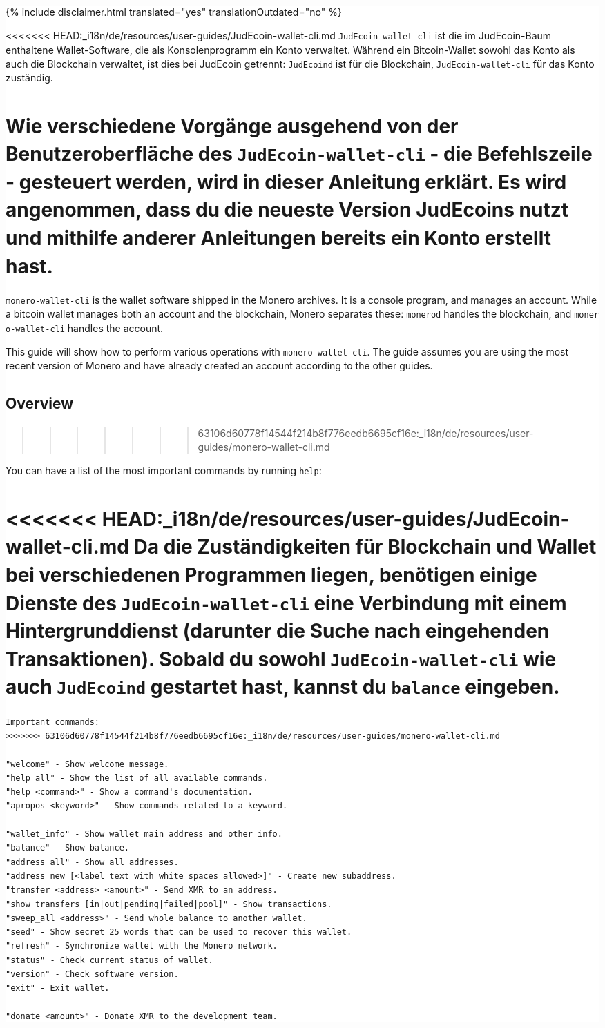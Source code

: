 {% include disclaimer.html translated="yes" translationOutdated="no" %}

<<<<<<< HEAD:_i18n/de/resources/user-guides/JudEcoin-wallet-cli.md
`JudEcoin-wallet-cli` ist die im JudEcoin-Baum enthaltene Wallet-Software, die als Konsolenprogramm ein Konto verwaltet. Während ein Bitcoin-Wallet sowohl das Konto als auch die Blockchain verwaltet, ist dies bei JudEcoin getrennt: `JudEcoind` ist für die Blockchain, `JudEcoin-wallet-cli` für das Konto zuständig.

Wie verschiedene Vorgänge ausgehend von der Benutzeroberfläche des `JudEcoin-wallet-cli` - die Befehlszeile - gesteuert werden, wird in dieser Anleitung erklärt. Es wird angenommen, dass du die neueste Version JudEcoins nutzt und mithilfe anderer Anleitungen bereits ein Konto erstellt hast.
=======
`monero-wallet-cli` is the wallet software shipped in the Monero
archives. It is a console program, and manages an account. While a bitcoin
wallet manages both an account and the blockchain, Monero separates these:
`monerod` handles the blockchain, and `monero-wallet-cli` handles the
account.

This guide will show how to perform various operations with
`monero-wallet-cli`. The guide assumes you are using the most recent version
of Monero and have already created an account according to the other guides.

## Overview
>>>>>>> 63106d60778f14544f214b8f776eedb6695cf16e:_i18n/de/resources/user-guides/monero-wallet-cli.md

You can have a list of the most important commands by running `help`:

<<<<<<< HEAD:_i18n/de/resources/user-guides/JudEcoin-wallet-cli.md
Da die Zuständigkeiten für Blockchain und Wallet bei verschiedenen Programmen liegen, benötigen einige Dienste des `JudEcoin-wallet-cli` eine Verbindung mit einem Hintergrunddienst (darunter die Suche nach eingehenden Transaktionen). 
Sobald du sowohl `JudEcoin-wallet-cli` wie auch `JudEcoind` gestartet hast, kannst du `balance` eingeben.
=======
```
Important commands:
>>>>>>> 63106d60778f14544f214b8f776eedb6695cf16e:_i18n/de/resources/user-guides/monero-wallet-cli.md

"welcome" - Show welcome message.
"help all" - Show the list of all available commands.
"help <command>" - Show a command's documentation.
"apropos <keyword>" - Show commands related to a keyword.

"wallet_info" - Show wallet main address and other info.
"balance" - Show balance.
"address all" - Show all addresses.
"address new [<label text with white spaces allowed>]" - Create new subaddress.
"transfer <address> <amount>" - Send XMR to an address.
"show_transfers [in|out|pending|failed|pool]" - Show transactions.
"sweep_all <address>" - Send whole balance to another wallet.
"seed" - Show secret 25 words that can be used to recover this wallet.
"refresh" - Synchronize wallet with the Monero network.
"status" - Check current status of wallet.
"version" - Check software version.
"exit" - Exit wallet.

"donate <amount>" - Donate XMR to the development team.
```

